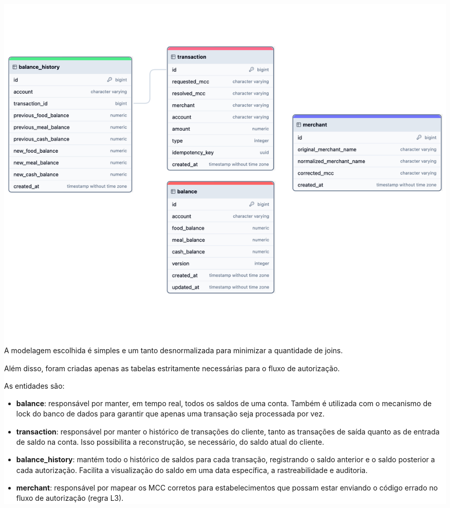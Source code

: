 ![Modelagem dos dados](./imgs/database.jpeg)

A modelagem escolhida é simples e um tanto desnormalizada para minimizar a quantidade de joins.

Além disso, foram criadas apenas as tabelas estritamente necessárias para o fluxo de autorização.

As entidades são:

- **balance**: responsável por manter, em tempo real, todos os saldos de uma conta. Também é utilizada com o mecanismo de lock do banco de dados para garantir que apenas uma transação seja processada por vez.

- **transaction**: responsável por manter o histórico de transações do cliente, tanto as transações de saída quanto as de entrada de saldo na conta. Isso possibilita a reconstrução, se necessário, do saldo atual do cliente.

- **balance_history**: mantém todo o histórico de saldos para cada transação, registrando o saldo anterior e o saldo posterior a cada autorização. Facilita a visualização do saldo em uma data específica, a rastreabilidade e auditoria.

- **merchant**: responsável por mapear os MCC corretos para estabelecimentos que possam estar enviando o código errado no fluxo de autorização (regra L3).

